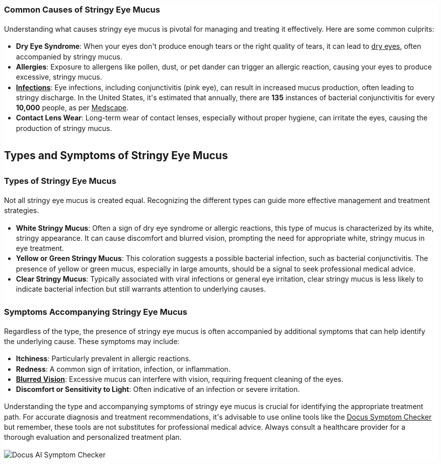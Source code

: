 ### Common Causes of Stringy Eye Mucus

Understanding what causes stringy eye mucus is pivotal for managing and treating it effectively. Here are some common culprits:

- **Dry Eye Syndrome**: When your eyes don't produce enough tears or the right quality of tears, it can lead to [dry eyes](https://docus.ai/symptoms-guide/tips-for-dry-eyes-at-night), often accompanied by stringy mucus.
- **Allergies**: Exposure to allergens like pollen, dust, or pet dander can trigger an allergic reaction, causing your eyes to produce excessive, stringy mucus.
- [**Infections**](https://docus.ai/symptoms-guide/sinus-infection-and-eye-discharge): Eye infections, including conjunctivitis (pink eye), can result in increased mucus production, often leading to stringy discharge. In the United States, it's estimated that annually, there are **135** instances of bacterial conjunctivitis for every **10,000** people, as per [Medscape](https://emedicine.medscape.com/article/1191730-overview?form=fpf).
- **Contact Lens Wear**: Long-term wear of contact lenses, especially without proper hygiene, can irritate the eyes, causing the production of stringy mucus.

## Types and Symptoms of Stringy Eye Mucus

### Types of Stringy Eye Mucus

Not all stringy eye mucus is created equal. Recognizing the different types can guide more effective management and treatment strategies.

- **White Stringy Mucus**: Often a sign of dry eye syndrome or allergic reactions, this type of mucus is characterized by its white, stringy appearance. It can cause discomfort and blurred vision, prompting the need for appropriate white, stringy mucus in eye treatment.
- **Yellow or Green Stringy Mucus**: This coloration suggests a possible bacterial infection, such as bacterial conjunctivitis. The presence of yellow or green mucus, especially in large amounts, should be a signal to seek professional medical advice.
- **Clear Stringy Mucus**: Typically associated with viral infections or general eye irritation, clear stringy mucus is less likely to indicate bacterial infection but still warrants attention to underlying causes.

### Symptoms Accompanying Stringy Eye Mucus

Regardless of the type, the presence of stringy eye mucus is often accompanied by additional symptoms that can help identify the underlying cause. These symptoms may include:

- **Itchiness**: Particularly prevalent in allergic reactions.
- **Redness**: A common sign of irritation, infection, or inflammation.
- [**Blurred** **Vision**](https://docus.ai/symptoms-guide/solving-blurry-vision-in-one-eye-causes-and-solutions): Excessive mucus can interfere with vision, requiring frequent cleaning of the eyes.
- **Discomfort or Sensitivity to Light**: Often indicative of an infection or severe irritation.

Understanding the type and accompanying symptoms of stringy eye mucus is crucial for identifying the appropriate treatment path. For accurate diagnosis and treatment recommendations, it's advisable to use online tools like the [Docus Symptom Checker](https://docus.ai/symptom-checker) but remember, these tools are not substitutes for professional medical advice. Always consult a healthcare provider for a thorough evaluation and personalized treatment plan.

![Docus AI Symptom Checker](https://docus.ai/_next/image?url=%2Fimages%2Fdark-assistant.png&w=3840&q=100)
